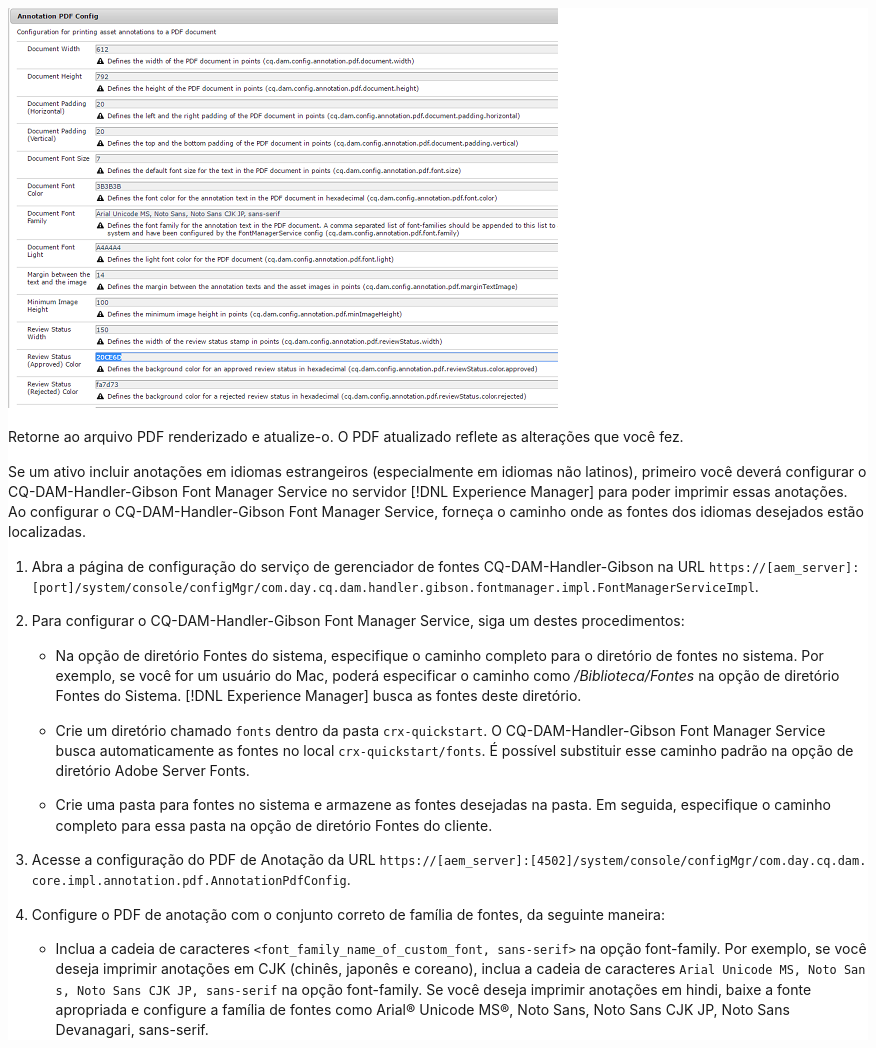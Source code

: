    ![Configuração para imprimir a anotação de ativo no documento do PDF](assets/annotation-print-pdf-config.png)

   Retorne ao arquivo PDF renderizado e atualize-o. O PDF atualizado reflete as alterações que você fez.

Se um ativo incluir anotações em idiomas estrangeiros (especialmente em idiomas não latinos), primeiro você deverá configurar o CQ-DAM-Handler-Gibson Font Manager Service no servidor [!DNL Experience Manager] para poder imprimir essas anotações. Ao configurar o CQ-DAM-Handler-Gibson Font Manager Service, forneça o caminho onde as fontes dos idiomas desejados estão localizadas.

1. Abra a página de configuração do serviço de gerenciador de fontes CQ-DAM-Handler-Gibson na URL `https://[aem_server]:[port]/system/console/configMgr/com.day.cq.dam.handler.gibson.fontmanager.impl.FontManagerServiceImpl`.
1. Para configurar o CQ-DAM-Handler-Gibson Font Manager Service, siga um destes procedimentos:

   * Na opção de diretório Fontes do sistema, especifique o caminho completo para o diretório de fontes no sistema. Por exemplo, se você for um usuário do Mac, poderá especificar o caminho como */Biblioteca/Fontes* na opção de diretório Fontes do Sistema. [!DNL Experience Manager] busca as fontes deste diretório.
   * Crie um diretório chamado `fonts` dentro da pasta `crx-quickstart`. O CQ-DAM-Handler-Gibson Font Manager Service busca automaticamente as fontes no local `crx-quickstart/fonts`. É possível substituir esse caminho padrão na opção de diretório Adobe Server Fonts.

   * Crie uma pasta para fontes no sistema e armazene as fontes desejadas na pasta. Em seguida, especifique o caminho completo para essa pasta na opção de diretório Fontes do cliente.

1. Acesse a configuração do PDF de Anotação da URL `https://[aem_server]:[4502]/system/console/configMgr/com.day.cq.dam.core.impl.annotation.pdf.AnnotationPdfConfig`.
1. Configure o PDF de anotação com o conjunto correto de família de fontes, da seguinte maneira:

   * Inclua a cadeia de caracteres `<font_family_name_of_custom_font, sans-serif>` na opção font-family. Por exemplo, se você deseja imprimir anotações em CJK (chinês, japonês e coreano), inclua a cadeia de caracteres `Arial Unicode MS, Noto Sans, Noto Sans CJK JP, sans-serif` na opção font-family. Se você deseja imprimir anotações em hindi, baixe a fonte apropriada e configure a família de fontes como Arial® Unicode MS®, Noto Sans, Noto Sans CJK JP, Noto Sans Devanagari, sans-serif.
